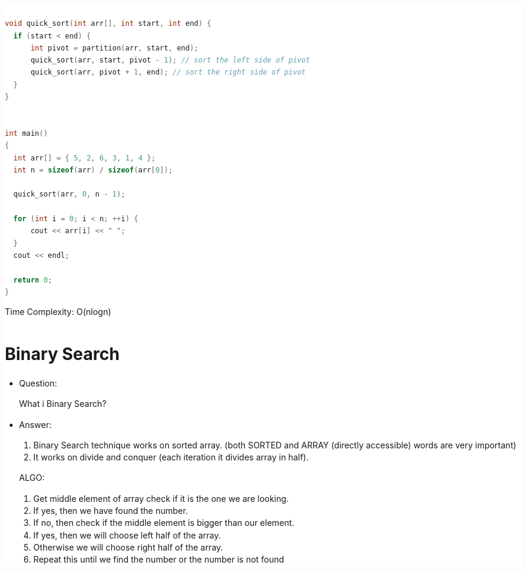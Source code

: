   ~~~~c++
  
  void quick_sort(int arr[], int start, int end) {
  	if (start < end) {
  		int pivot = partition(arr, start, end);
  		quick_sort(arr, start, pivot - 1); // sort the left side of pivot
  		quick_sort(arr, pivot + 1, end); // sort the right side of pivot
  	}
  }
  
  
  int main()
  {
  	int arr[] = { 5, 2, 6, 3, 1, 4 };
  	int n = sizeof(arr) / sizeof(arr[0]);
  
  	quick_sort(arr, 0, n - 1);
  
  	for (int i = 0; i < n; ++i) {
  		cout << arr[i] << " ";
  	}
  	cout << endl;
  	
  	return 0;
  }
  ~~~~

  

  Time Complexity: O(nlogn)





# Binary Search

* Question:

  What i Binary Search?

* Answer:

  1. Binary Search technique works on sorted array. (both SORTED and ARRAY (directly accessible) words are very important)
  2. It works on divide and conquer (each iteration it divides array in half).

  

  ALGO:

  1. Get middle element of array check if it is the one we are looking.
  2. If yes, then we have found the number.
  3. If no, then check if the middle element is bigger than our element.
  4. If yes, then we will choose left half of the array.
  5. Otherwise we will choose right half of the array.
  6. Repeat this until we find the number or the number is not found
